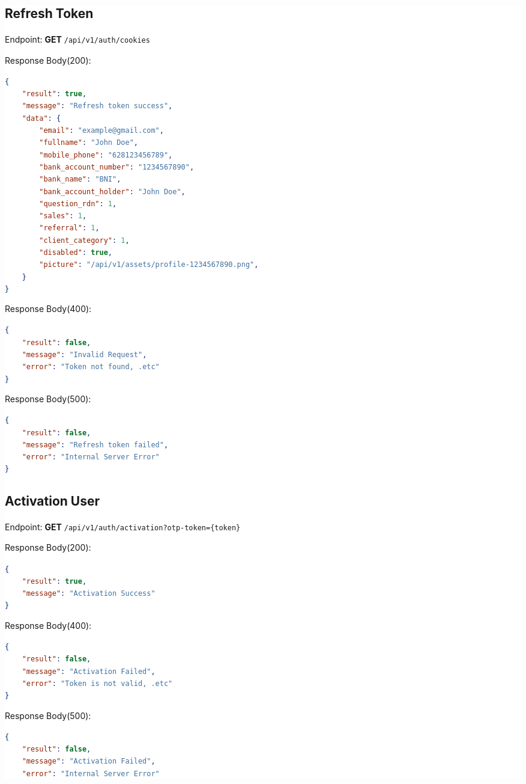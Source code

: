 ## Refresh Token
Endpoint: **GET** `/api/v1/auth/cookies`

Response Body(200):
```json
{
    "result": true,
    "message": "Refresh token success",
    "data": {
        "email": "example@gmail.com",
        "fullname": "John Doe",
        "mobile_phone": "628123456789",
        "bank_account_number": "1234567890",
        "bank_name": "BNI",
        "bank_account_holder": "John Doe",
        "question_rdn": 1,
        "sales": 1,
        "referral": 1,
        "client_category": 1,
        "disabled": true,
        "picture": "/api/v1/assets/profile-1234567890.png",
    }
}
```
Response Body(400):
```json
{
    "result": false,
    "message": "Invalid Request",
    "error": "Token not found, .etc"
}
```
Response Body(500):
```json
{
    "result": false,
    "message": "Refresh token failed",
    "error": "Internal Server Error"
}
```

## Activation User
Endpoint: **GET** `/api/v1/auth/activation?otp-token={token}`

Response Body(200):
```json
{
    "result": true,
    "message": "Activation Success"
}
```
Response Body(400):
```json
{
    "result": false,
    "message": "Activation Failed",
    "error": "Token is not valid, .etc"
}
```
Response Body(500):
```json
{
    "result": false,
    "message": "Activation Failed",
    "error": "Internal Server Error"
```